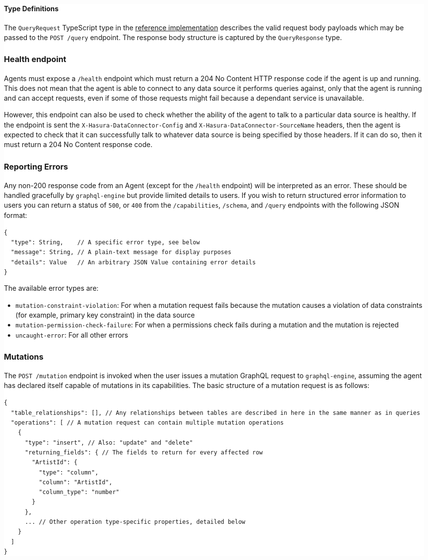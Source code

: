 #### Type Definitions

The `QueryRequest` TypeScript type in the [reference implementation](./reference/src/types/index.ts) describes the valid request body payloads which may be passed to the `POST /query` endpoint. The response body structure is captured by the `QueryResponse` type.

### Health endpoint

Agents must expose a `/health` endpoint which must return a 204 No Content HTTP response code if the agent is up and running. This does not mean that the agent is able to connect to any data source it performs queries against, only that the agent is running and can accept requests, even if some of those requests might fail because a dependant service is unavailable.

However, this endpoint can also be used to check whether the ability of the agent to talk to a particular data source is healthy. If the endpoint is sent the `X-Hasura-DataConnector-Config` and `X-Hasura-DataConnector-SourceName` headers, then the agent is expected to check that it can successfully talk to whatever data source is being specified by those headers. If it can do so, then it must return a 204 No Content response code.

### Reporting Errors

Any non-200 response code from an Agent (except for the `/health` endpoint) will be interpreted as an error. These should be handled gracefully by `graphql-engine` but provide limited details to users. If you wish to return structured error information to users you can return a status of `500`, or `400` from the `/capabilities`, `/schema`, and `/query` endpoints with the following JSON format:

```
{
  "type": String,    // A specific error type, see below
  "message": String, // A plain-text message for display purposes
  "details": Value   // An arbitrary JSON Value containing error details
}
```

The available error types are:
* `mutation-constraint-violation`: For when a mutation request fails because the mutation causes a violation of data constraints (for example, primary key constraint) in the data source
* `mutation-permission-check-failure`: For when a permissions check fails during a mutation and the mutation is rejected
* `uncaught-error`: For all other errors

### Mutations
The `POST /mutation` endpoint is invoked when the user issues a mutation GraphQL request to `graphql-engine`, assuming the agent has declared itself capable of mutations in its capabilities. The basic structure of a mutation request is as follows:

```jsonc
{
  "table_relationships": [], // Any relationships between tables are described in here in the same manner as in queries
  "operations": [ // A mutation request can contain multiple mutation operations
    {
      "type": "insert", // Also: "update" and "delete"
      "returning_fields": { // The fields to return for every affected row
        "ArtistId": {
          "type": "column",
          "column": "ArtistId",
          "column_type": "number"
        }
      },
      ... // Other operation type-specific properties, detailed below
    }
  ]
}
```
